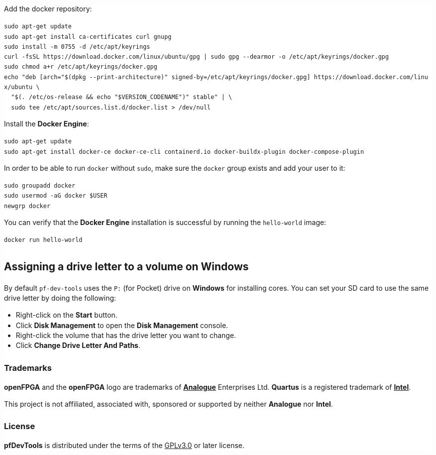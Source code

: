 Add the docker repository:
```
sudo apt-get update
sudo apt-get install ca-certificates curl gnupg
sudo install -m 0755 -d /etc/apt/keyrings
curl -fsSL https://download.docker.com/linux/ubuntu/gpg | sudo gpg --dearmor -o /etc/apt/keyrings/docker.gpg
sudo chmod a+r /etc/apt/keyrings/docker.gpg
echo "deb [arch="$(dpkg --print-architecture)" signed-by=/etc/apt/keyrings/docker.gpg] https://download.docker.com/linux/ubuntu \
  "$(. /etc/os-release && echo "$VERSION_CODENAME")" stable" | \
  sudo tee /etc/apt/sources.list.d/docker.list > /dev/null
```

Install the **Docker Engine**:
```
sudo apt-get update
sudo apt-get install docker-ce docker-ce-cli containerd.io docker-buildx-plugin docker-compose-plugin
```

In order to be able to run `docker` without `sudo`, make sure the `docker` group exists and add your user to it:
```
sudo groupadd docker
sudo usermod -aG docker $USER
newgrp docker
```

You can verify that the **Docker Engine** installation is successful by running the `hello-world` image:
```
docker run hello-world
```

## Assigning a drive letter to a volume on Windows

By default `pf-dev-tools` uses the `P:` (for Pocket) drive on **Windows** for installing cores. You can set your SD card to use the same drive letter by doing the following:

* Right-click on the **Start** button.
* Click **Disk Management** to open the **Disk Management** console.
* Right-click the volume that has the drive letter you want to change.
* Click **Change Drive Letter And Paths**.

### Trademarks

**openFPGA** and the **openFPGA** logo are trademarks of [**Analogue**](https://www.analogue.co/) Enterprises Ltd.
**Quartus** is a registered trademark of [**Intel**](https://intel.com/).

This project is not affiliated, associated with, sponsored or supported by neither **Analogue** nor **Intel**.

### License

**pfDevTools** is distributed under the terms of the [GPLv3.0](https://spdx.org/licenses/GPL-3.0-or-later.html) or later license.
